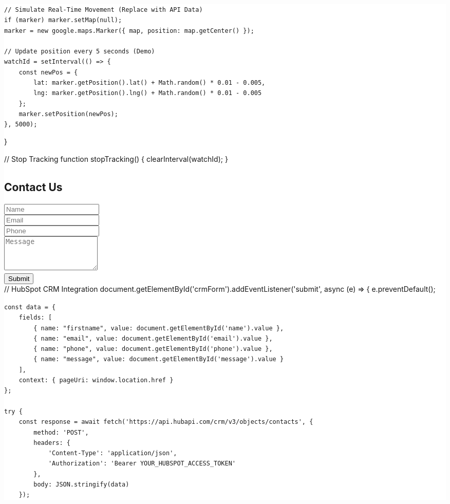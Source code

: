     // Simulate Real-Time Movement (Replace with API Data)
    if (marker) marker.setMap(null);
    marker = new google.maps.Marker({ map, position: map.getCenter() });
    
    // Update position every 5 seconds (Demo)
    watchId = setInterval(() => {
        const newPos = {
            lat: marker.getPosition().lat() + Math.random() * 0.01 - 0.005,
            lng: marker.getPosition().lng() + Math.random() * 0.01 - 0.005
        };
        marker.setPosition(newPos);
    }, 5000);
}

// Stop Tracking
function stopTracking() {
    clearInterval(watchId);
}
<section id="contact" class="contact py-5">
    <div class="container">
        <h2 class="text-center mb-4">Contact Us</h2>
        <form id="crmForm">
            <div class="mb-3">
                <input type="text" id="name" class="form-control" placeholder="Name" required>
            </div>
            <div class="mb-3">
                <input type="email" id="email" class="form-control" placeholder="Email" required>
            </div>
            <div class="mb-3">
                <input type="tel" id="phone" class="form-control" placeholder="Phone">
            </div>
            <div class="mb-3">
                <textarea id="message" class="form-control" placeholder="Message" rows="4"></textarea>
            </div>
            <button type="submit" class="btn btn-primary">Submit</button>
        </form>
        <div id="crmResponse" class="mt-3"></div>
    </div>
</section>// HubSpot CRM Integration
document.getElementById('crmForm').addEventListener('submit', async (e) => {
    e.preventDefault();
    
    const data = {
        fields: [
            { name: "firstname", value: document.getElementById('name').value },
            { name: "email", value: document.getElementById('email').value },
            { name: "phone", value: document.getElementById('phone').value },
            { name: "message", value: document.getElementById('message').value }
        ],
        context: { pageUri: window.location.href }
    };

    try {
        const response = await fetch('https://api.hubapi.com/crm/v3/objects/contacts', {
            method: 'POST',
            headers: {
                'Content-Type': 'application/json',
                'Authorization': 'Bearer YOUR_HUBSPOT_ACCESS_TOKEN'
            },
            body: JSON.stringify(data)
        });
